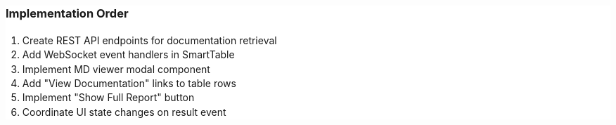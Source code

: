 ### Implementation Order
1. Create REST API endpoints for documentation retrieval
2. Add WebSocket event handlers in SmartTable
3. Implement MD viewer modal component
4. Add "View Documentation" links to table rows
5. Implement "Show Full Report" button
6. Coordinate UI state changes on result event